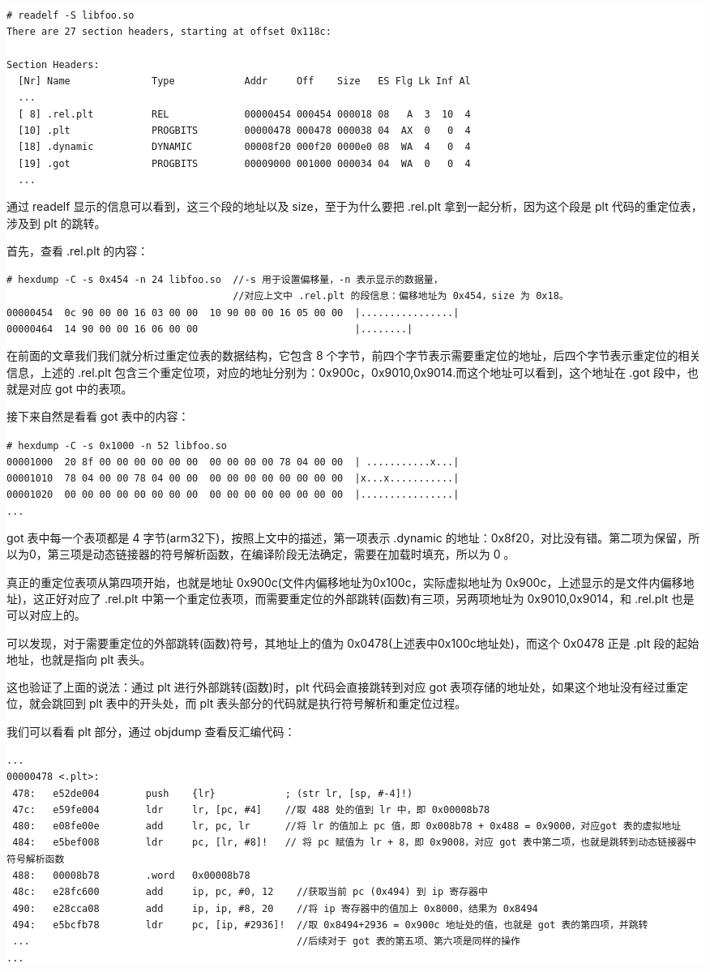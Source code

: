 ```
# readelf -S libfoo.so
There are 27 section headers, starting at offset 0x118c:

Section Headers:
  [Nr] Name              Type            Addr     Off    Size   ES Flg Lk Inf Al
  ...
  [ 8] .rel.plt          REL             00000454 000454 000018 08   A  3  10  4
  [10] .plt              PROGBITS        00000478 000478 000038 04  AX  0   0  4
  [18] .dynamic          DYNAMIC         00008f20 000f20 0000e0 08  WA  4   0  4
  [19] .got              PROGBITS        00009000 001000 000034 04  WA  0   0  4
  ...
```

通过 readelf 显示的信息可以看到，这三个段的地址以及 size，至于为什么要把 .rel.plt 拿到一起分析，因为这个段是 plt 代码的重定位表，涉及到 plt 的跳转。  

首先，查看 .rel.plt 的内容：

```
# hexdump -C -s 0x454 -n 24 libfoo.so  //-s 用于设置偏移量，-n 表示显示的数据量，
                                       //对应上文中 .rel.plt 的段信息：偏移地址为 0x454，size 为 0x18。
00000454  0c 90 00 00 16 03 00 00  10 90 00 00 16 05 00 00  |................|
00000464  14 90 00 00 16 06 00 00                           |........|
```
在前面的文章我们我们就分析过重定位表的数据结构，它包含 8 个字节，前四个字节表示需要重定位的地址，后四个字节表示重定位的相关信息，上述的 .rel.plt 包含三个重定位项，对应的地址分别为：0x900c，0x9010,0x9014.而这个地址可以看到，这个地址在 .got 段中，也就是对应 got 中的表项。    

接下来自然是看看 got 表中的内容：

```
# hexdump -C -s 0x1000 -n 52 libfoo.so
00001000  20 8f 00 00 00 00 00 00  00 00 00 00 78 04 00 00  | ...........x...|
00001010  78 04 00 00 78 04 00 00  00 00 00 00 00 00 00 00  |x...x...........|
00001020  00 00 00 00 00 00 00 00  00 00 00 00 00 00 00 00  |................|
...
```
got 表中每一个表项都是 4 字节(arm32下)，按照上文中的描述，第一项表示 .dynamic 的地址：0x8f20，对比没有错。第二项为保留，所以为0，第三项是动态链接器的符号解析函数，在编译阶段无法确定，需要在加载时填充，所以为 0 。  

真正的重定位表项从第四项开始，也就是地址 0x900c(文件内偏移地址为0x100c，实际虚拟地址为 0x900c，上述显示的是文件内偏移地址)，这正好对应了 .rel.plt 中第一个重定位表项，而需要重定位的外部跳转(函数)有三项，另两项地址为 0x9010,0x9014，和 .rel.plt 也是可以对应上的。  

可以发现，对于需要重定位的外部跳转(函数)符号，其地址上的值为 0x0478(上述表中0x100c地址处)，而这个 0x0478 正是 .plt 段的起始地址，也就是指向 plt 表头。 

这也验证了上面的说法：通过 plt 进行外部跳转(函数)时，plt 代码会直接跳转到对应 got 表项存储的地址处，如果这个地址没有经过重定位，就会跳回到 plt 表中的开头处，而 plt 表头部分的代码就是执行符号解析和重定位过程。  

我们可以看看 plt 部分，通过 objdump 查看反汇编代码：

```
...
00000478 <.plt>:
 478:   e52de004        push    {lr}            ; (str lr, [sp, #-4]!)
 47c:   e59fe004        ldr     lr, [pc, #4]    //取 488 处的值到 lr 中，即 0x00008b78
 480:   e08fe00e        add     lr, pc, lr      //将 lr 的值加上 pc 值，即 0x008b78 + 0x488 = 0x9000，对应got 表的虚拟地址
 484:   e5bef008        ldr     pc, [lr, #8]!   // 将 pc 赋值为 lr + 8，即 0x9008，对应 got 表中第二项，也就是跳转到动态链接器中符号解析函数
 488:   00008b78        .word   0x00008b78
 48c:   e28fc600        add     ip, pc, #0, 12    //获取当前 pc (0x494) 到 ip 寄存器中
 490:   e28cca08        add     ip, ip, #8, 20    //将 ip 寄存器中的值加上 0x8000，结果为 0x8494 
 494:   e5bcfb78        ldr     pc, [ip, #2936]!  //取 0x8494+2936 = 0x900c 地址处的值，也就是 got 表的第四项，并跳转
 ...                                              //后续对于 got 表的第五项、第六项是同样的操作
...
```
